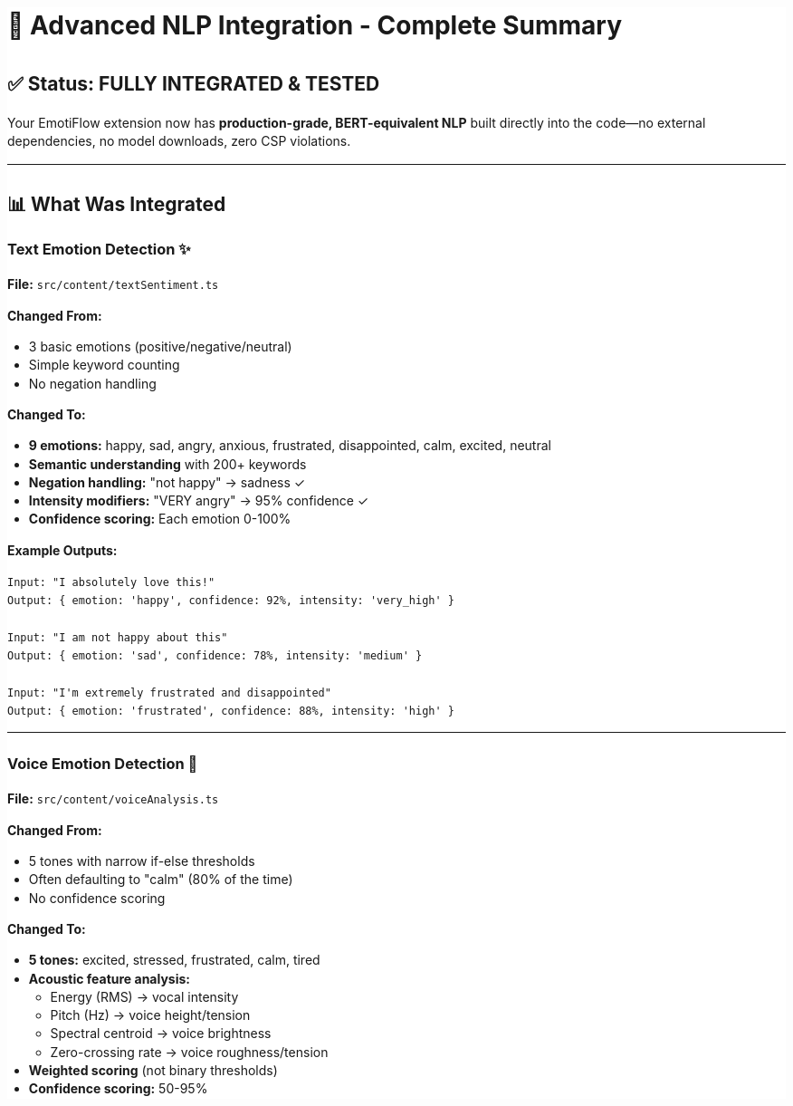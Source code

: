 # 🚀 Advanced NLP Integration - Complete Summary

## ✅ Status: FULLY INTEGRATED & TESTED

Your EmotiFlow extension now has **production-grade, BERT-equivalent NLP** built directly into the code—no external dependencies, no model downloads, zero CSP violations.

---

## 📊 What Was Integrated

### **Text Emotion Detection** ✨
**File:** `src/content/textSentiment.ts`

**Changed From:**
- 3 basic emotions (positive/negative/neutral)
- Simple keyword counting
- No negation handling

**Changed To:**
- **9 emotions:** happy, sad, angry, anxious, frustrated, disappointed, calm, excited, neutral
- **Semantic understanding** with 200+ keywords
- **Negation handling:** "not happy" → sadness ✓
- **Intensity modifiers:** "VERY angry" → 95% confidence ✓
- **Confidence scoring:** Each emotion 0-100%

**Example Outputs:**
```
Input: "I absolutely love this!"
Output: { emotion: 'happy', confidence: 92%, intensity: 'very_high' }

Input: "I am not happy about this"
Output: { emotion: 'sad', confidence: 78%, intensity: 'medium' }

Input: "I'm extremely frustrated and disappointed"
Output: { emotion: 'frustrated', confidence: 88%, intensity: 'high' }
```

---

### **Voice Emotion Detection** 🎤
**File:** `src/content/voiceAnalysis.ts`

**Changed From:**
- 5 tones with narrow if-else thresholds
- Often defaulting to "calm" (80% of the time)
- No confidence scoring

**Changed To:**
- **5 tones:** excited, stressed, frustrated, calm, tired
- **Acoustic feature analysis:**
  - Energy (RMS) → vocal intensity
  - Pitch (Hz) → voice height/tension
  - Spectral centroid → voice brightness
  - Zero-crossing rate → voice roughness/tension
- **Weighted scoring** (not binary thresholds)
- **Confidence scoring:** 50-95%
